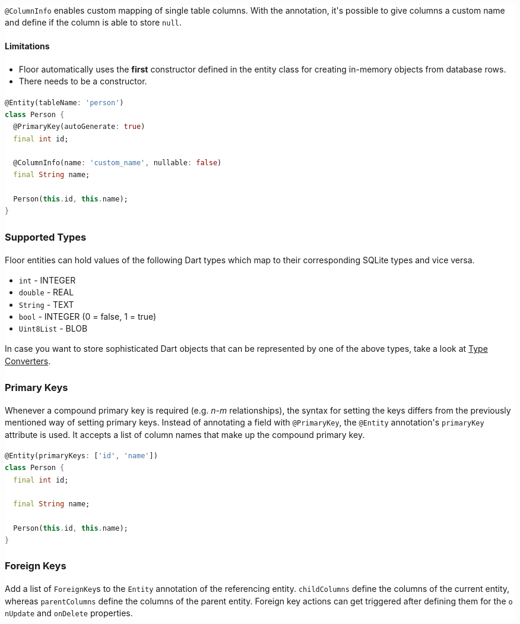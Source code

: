 `@ColumnInfo` enables custom mapping of single table columns.
With the annotation, it's possible to give columns a custom name and define if the column is able to store `null`.

#### Limitations
- Floor automatically uses the **first** constructor defined in the entity class for creating in-memory objects from database rows.
- There needs to be a constructor.  

```dart
@Entity(tableName: 'person')
class Person {
  @PrimaryKey(autoGenerate: true)
  final int id;

  @ColumnInfo(name: 'custom_name', nullable: false)
  final String name;

  Person(this.id, this.name);
}
```

### Supported Types
Floor entities can hold values of the following Dart types which map to their corresponding SQLite types and vice versa.

- `int` - INTEGER
- `double` - REAL
- `String` - TEXT
- `bool` - INTEGER (0 = false, 1 = true)
- `Uint8List` - BLOB

In case you want to store sophisticated Dart objects that can be represented by one of the above types, take a look at [Type Converters](#type-converters). 

### Primary Keys
Whenever a compound primary key is required (e.g. *n-m* relationships), the syntax for setting the keys differs from the previously mentioned way of setting primary keys.
Instead of annotating a field with `@PrimaryKey`, the `@Entity` annotation's `primaryKey` attribute is used.
It accepts a list of column names that make up the compound primary key.

```dart
@Entity(primaryKeys: ['id', 'name'])
class Person {
  final int id;

  final String name;

  Person(this.id, this.name);
}
```

### Foreign Keys
Add a list of `ForeignKey`s to the `Entity` annotation of the referencing entity.
`childColumns` define the columns of the current entity, whereas `parentColumns` define the columns of the parent entity.
Foreign key actions can get triggered after defining them for the `onUpdate` and `onDelete` properties.
